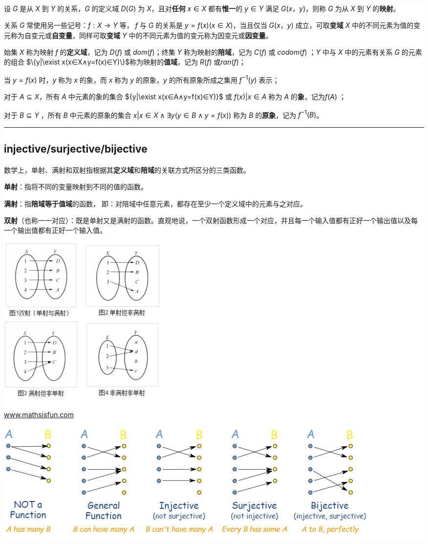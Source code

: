 设 $G$ 是从 $X$ 到 $Y$ 的关系，$G$ 的定义域 $D(G)$ 为 $X$，且对**任何** $x∈X$ 都有**惟一**的 $y∈Y$ 满足 $G(x，y)$，则称 $G$ 为从 $X$ 到 $Y$ 的**映射**。

关系 $G$ 常使用另一些记号：$f: X→Y$ 等， $f$ 与 $G$ 的关系是 $y=f(x)(x∈X)$，当且仅当 $G(x，y)$ 成立，可取**变域** $X$ 中的不同元素为值的变元称为自变元或**自变量**，同样可取**变域** $Y$ 中的不同元素为值的变元称为因变元或**因变量**。

始集 $X$ 称为映射 $f$ 的**定义域**，记为 $D(f)$ 或 $dom(f)$；终集 $Y$ 称为映射的**陪域**，记为 $C(f)$ 或 $codom(f)$ ；$Y$ 中与 $X$ 中的元素有关系 $G$ 的元素的组合 $\{y|\exist x(x∈X∧y=f(x)∈Y)\}$称为映射的**值域**，记为 $R(f)$ 或$ran(f)$；



当 $y=f(x)$ 时，$y$ 称为 $x$ 的象，而 $x$ 称为 $y$ 的原象，$y$ 的所有原象所成之集用 $f^{-1}(y)$ 表示；

对于 $A⊆X$，所有 $A$ 中元素的象的集合 ${y|\exist x(x∈A∧y=f(x)∈Y)}$ 或 ${f(x)|x∈A}$ 称为 $A$ 的**象**，记为$f(A)$ ；

对于 $B⊆Y$ ，所有 $B$ 中元素的原象的集合 ${x|x∈X∧∃y(y∈B∧y=f(x))}$ 称为 $B$ 的**原象**，记为 $f^{-1}(B)$。





---

## injective/surjective/bijective

数学上，单射、满射和双射指根据其**定义域**和**陪域**的关联方式所区分的三类函数。<span id="injective"></span>

**单射**：指将不同的变量映射到不同的值的函数。

**满射**：指**陪域等于值域**的函数， 即：对陪域中任意元素，都存在至少一个定义域中的元素与之对应。

**双射**（也称一一对应）：既是单射又是满射的函数。直观地说，一个双射函数形成一个对应，并且每一个输入值都有正好一个输出值以及每一个输出值都有正好一个输入值。

![1619414014861](assets/1619414014861.png)



www.mathsisfun.com

![1621245543357](assets/1621245543357.png)
